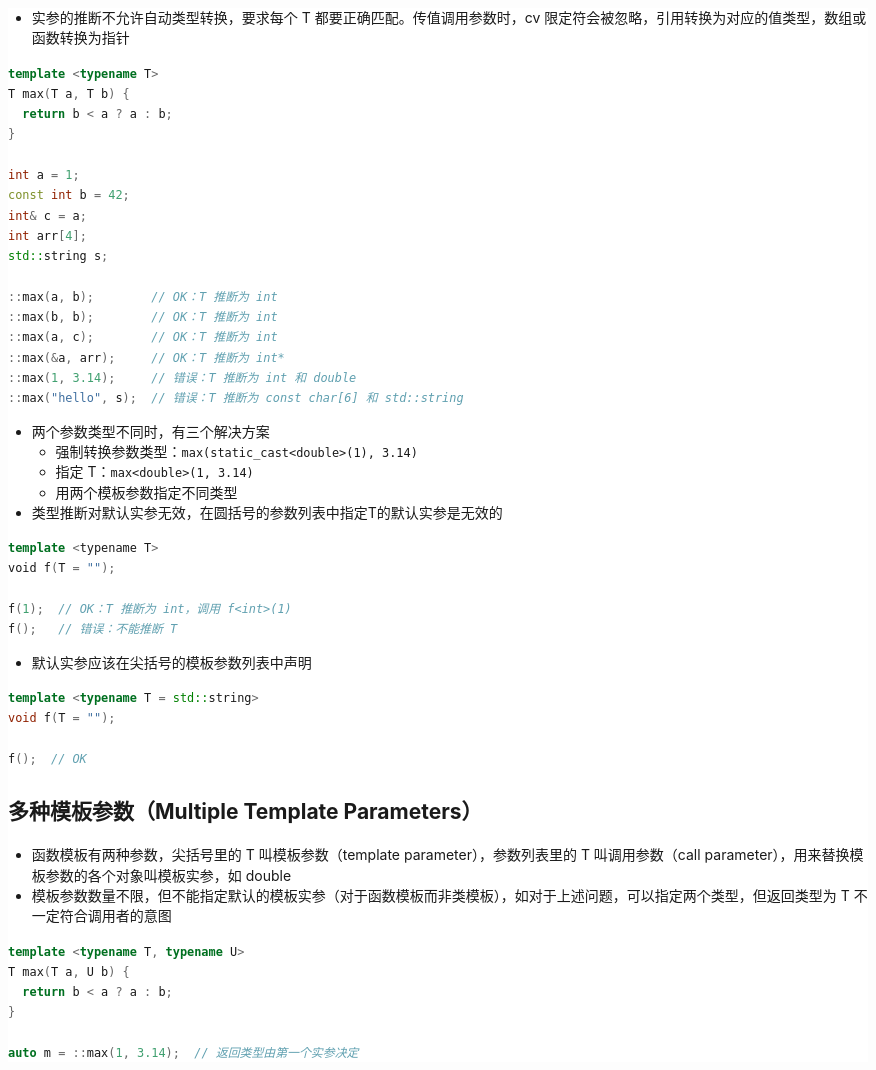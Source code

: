 * 实参的推断不允许自动类型转换，要求每个 T 都要正确匹配。传值调用参数时，cv 限定符会被忽略，引用转换为对应的值类型，数组或函数转换为指针

```cpp
template <typename T>
T max(T a, T b) {
  return b < a ? a : b;
}

int a = 1;
const int b = 42;
int& c = a;
int arr[4];
std::string s;

::max(a, b);        // OK：T 推断为 int
::max(b, b);        // OK：T 推断为 int
::max(a, c);        // OK：T 推断为 int
::max(&a, arr);     // OK：T 推断为 int*
::max(1, 3.14);     // 错误：T 推断为 int 和 double
::max("hello", s);  // 错误：T 推断为 const char[6] 和 std::string
```

* 两个参数类型不同时，有三个解决方案
  * 强制转换参数类型：`max(static_cast<double>(1), 3.14)`
  * 指定 T：`max<double>(1, 3.14)`
  * 用两个模板参数指定不同类型
* 类型推断对默认实参无效，在圆括号的参数列表中指定T的默认实参是无效的

```cpp
template <typename T>
void f(T = "");

f(1);  // OK：T 推断为 int，调用 f<int>(1)
f();   // 错误：不能推断 T
```

* 默认实参应该在尖括号的模板参数列表中声明

```cpp
template <typename T = std::string>
void f(T = "");

f();  // OK
```

## 多种模板参数（Multiple Template Parameters）

* 函数模板有两种参数，尖括号里的 T 叫模板参数（template parameter），参数列表里的 T 叫调用参数（call parameter），用来替换模板参数的各个对象叫模板实参，如 double
* 模板参数数量不限，但不能指定默认的模板实参（对于函数模板而非类模板），如对于上述问题，可以指定两个类型，但返回类型为 T 不一定符合调用者的意图

```cpp
template <typename T, typename U>
T max(T a, U b) {
  return b < a ? a : b;
}

auto m = ::max(1, 3.14);  // 返回类型由第一个实参决定
```
